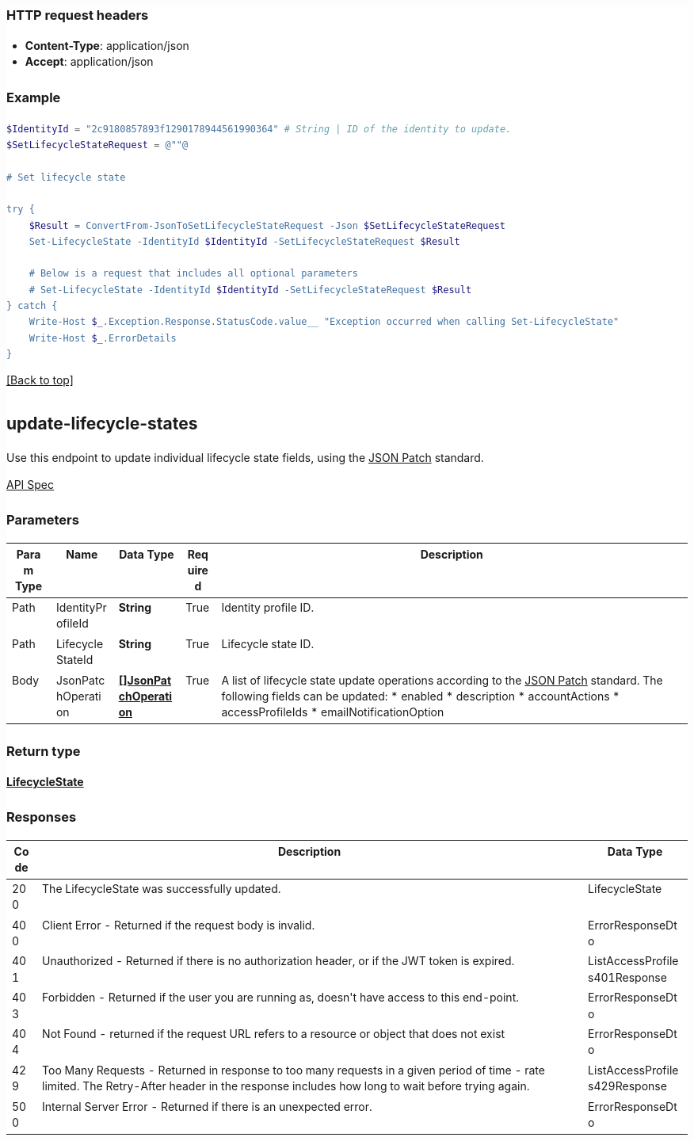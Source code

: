 ### HTTP request headers
- **Content-Type**: application/json
- **Accept**: application/json

### Example
```powershell
$IdentityId = "2c9180857893f1290178944561990364" # String | ID of the identity to update.
$SetLifecycleStateRequest = @""@

# Set lifecycle state

try {
    $Result = ConvertFrom-JsonToSetLifecycleStateRequest -Json $SetLifecycleStateRequest
    Set-LifecycleState -IdentityId $IdentityId -SetLifecycleStateRequest $Result 
    
    # Below is a request that includes all optional parameters
    # Set-LifecycleState -IdentityId $IdentityId -SetLifecycleStateRequest $Result  
} catch {
    Write-Host $_.Exception.Response.StatusCode.value__ "Exception occurred when calling Set-LifecycleState"
    Write-Host $_.ErrorDetails
}
```
[[Back to top]](#) 

## update-lifecycle-states
Use this endpoint to update individual lifecycle state fields, using the [JSON Patch](https://tools.ietf.org/html/rfc6902) standard.

[API Spec](https://developer.sailpoint.com/docs/api/v3/update-lifecycle-states)

### Parameters 
Param Type | Name | Data Type | Required  | Description
------------- | ------------- | ------------- | ------------- | ------------- 
Path   | IdentityProfileId | **String** | True  | Identity profile ID.
Path   | LifecycleStateId | **String** | True  | Lifecycle state ID.
 Body  | JsonPatchOperation | [**[]JsonPatchOperation**](../models/json-patch-operation) | True  | A list of lifecycle state update operations according to the [JSON Patch](https://tools.ietf.org/html/rfc6902) standard.  The following fields can be updated: * enabled * description * accountActions * accessProfileIds * emailNotificationOption 

### Return type
[**LifecycleState**](../models/lifecycle-state)

### Responses
Code | Description  | Data Type
------------- | ------------- | -------------
200 | The LifecycleState was successfully updated. | LifecycleState
400 | Client Error - Returned if the request body is invalid. | ErrorResponseDto
401 | Unauthorized - Returned if there is no authorization header, or if the JWT token is expired. | ListAccessProfiles401Response
403 | Forbidden - Returned if the user you are running as, doesn&#39;t have access to this end-point. | ErrorResponseDto
404 | Not Found - returned if the request URL refers to a resource or object that does not exist | ErrorResponseDto
429 | Too Many Requests - Returned in response to too many requests in a given period of time - rate limited. The Retry-After header in the response includes how long to wait before trying again. | ListAccessProfiles429Response
500 | Internal Server Error - Returned if there is an unexpected error. | ErrorResponseDto
